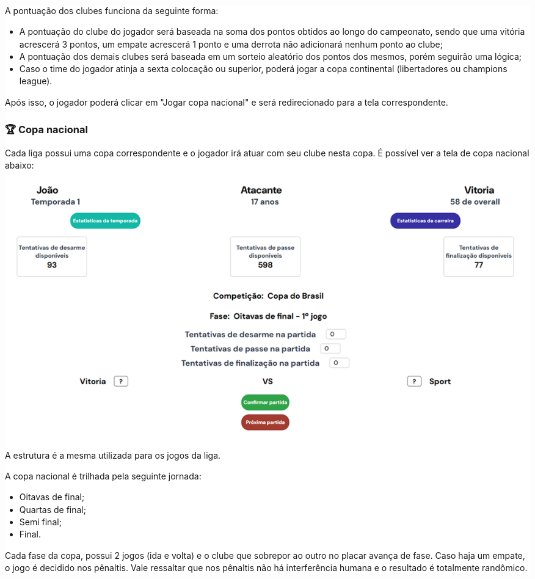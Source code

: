 A pontuação dos clubes funciona da seguinte forma:

- A pontuação do clube do jogador será baseada na soma dos pontos obtidos ao longo do campeonato, sendo que uma vitória acrescerá 3 pontos, um empate acrescerá 1 ponto e uma derrota não adicionará nenhum ponto ao clube;
- A pontuação dos demais clubes será baseada em um sorteio aleatório dos pontos dos mesmos, porém seguirão uma lógica;
- Caso o time do jogador atinja a sexta colocação ou superior, poderá jogar a copa continental (libertadores ou champions league).

Após isso, o jogador poderá clicar em "Jogar copa nacional" e será redirecionado para a tela correspondente.

### 🏆 Copa nacional

Cada liga possui uma copa correspondente e o jogador irá atuar com seu clube nesta copa. É possível ver a tela de copa nacional abaixo:

![National cup](./public/doc/national-cup.png)

A estrutura é a mesma utilizada para os jogos da liga.

A copa nacional é trilhada pela seguinte jornada:

- Oitavas de final;
- Quartas de final;
- Semi final;
- Final.

Cada fase da copa, possui 2 jogos (ida e volta) e o clube que sobrepor ao outro no placar avança de fase. Caso haja um empate, o jogo é decidido nos pênaltis. Vale ressaltar que nos pênaltis não há interferência humana e o resultado é totalmente randômico.

